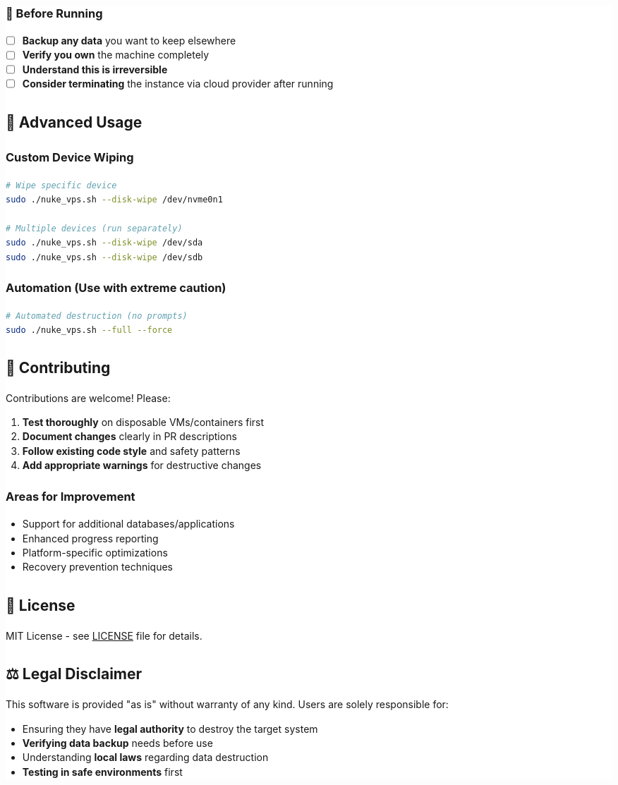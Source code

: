 ### 📝 Before Running
- [ ] **Backup any data** you want to keep elsewhere
- [ ] **Verify you own** the machine completely
- [ ] **Understand this is irreversible**
- [ ] **Consider terminating** the instance via cloud provider after running

## 🔧 Advanced Usage

### Custom Device Wiping
```bash
# Wipe specific device
sudo ./nuke_vps.sh --disk-wipe /dev/nvme0n1

# Multiple devices (run separately)
sudo ./nuke_vps.sh --disk-wipe /dev/sda
sudo ./nuke_vps.sh --disk-wipe /dev/sdb
```

### Automation (Use with extreme caution)
```bash
# Automated destruction (no prompts)
sudo ./nuke_vps.sh --full --force
```

## 🤝 Contributing

Contributions are welcome! Please:

1. **Test thoroughly** on disposable VMs/containers first
2. **Document changes** clearly in PR descriptions  
3. **Follow existing code style** and safety patterns
4. **Add appropriate warnings** for destructive changes

### Areas for Improvement
- Support for additional databases/applications
- Enhanced progress reporting
- Platform-specific optimizations
- Recovery prevention techniques

## 📜 License

MIT License - see [LICENSE](LICENSE) file for details.

## ⚖️ Legal Disclaimer

This software is provided "as is" without warranty of any kind. Users are solely responsible for:
- Ensuring they have **legal authority** to destroy the target system
- **Verifying data backup** needs before use
- Understanding **local laws** regarding data destruction
- **Testing in safe environments** first
